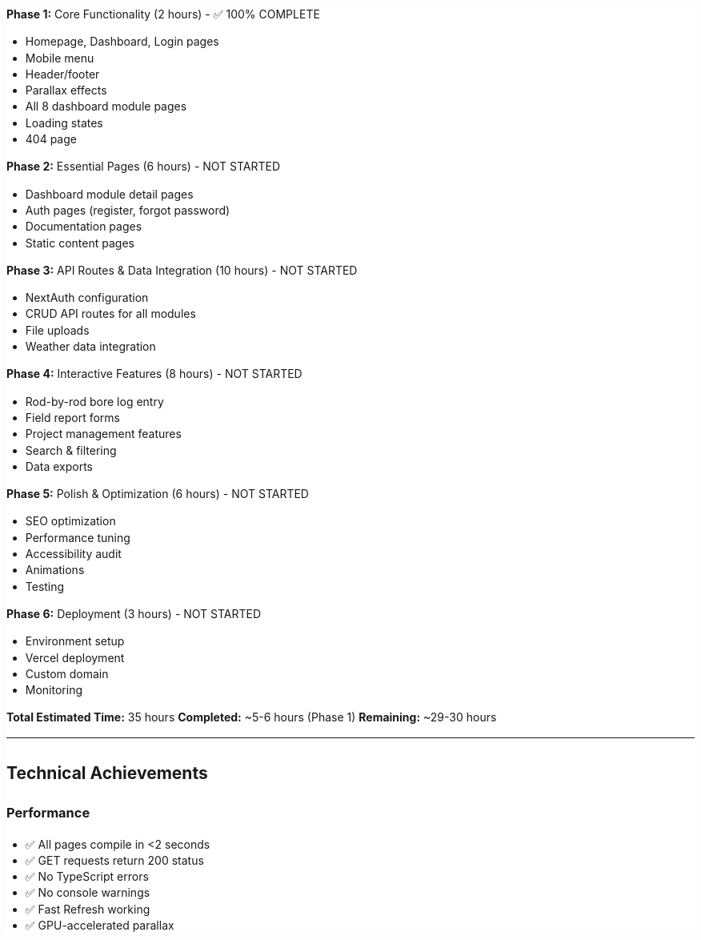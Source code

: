 **Phase 1:** Core Functionality (2 hours) - ✅ 100% COMPLETE
- Homepage, Dashboard, Login pages
- Mobile menu
- Header/footer
- Parallax effects
- All 8 dashboard module pages
- Loading states
- 404 page

**Phase 2:** Essential Pages (6 hours) - NOT STARTED
- Dashboard module detail pages
- Auth pages (register, forgot password)
- Documentation pages
- Static content pages

**Phase 3:** API Routes & Data Integration (10 hours) - NOT STARTED
- NextAuth configuration
- CRUD API routes for all modules
- File uploads
- Weather data integration

**Phase 4:** Interactive Features (8 hours) - NOT STARTED
- Rod-by-rod bore log entry
- Field report forms
- Project management features
- Search & filtering
- Data exports

**Phase 5:** Polish & Optimization (6 hours) - NOT STARTED
- SEO optimization
- Performance tuning
- Accessibility audit
- Animations
- Testing

**Phase 6:** Deployment (3 hours) - NOT STARTED
- Environment setup
- Vercel deployment
- Custom domain
- Monitoring

**Total Estimated Time:** 35 hours
**Completed:** ~5-6 hours (Phase 1)
**Remaining:** ~29-30 hours

---

## Technical Achievements

### Performance
- ✅ All pages compile in <2 seconds
- ✅ GET requests return 200 status
- ✅ No TypeScript errors
- ✅ No console warnings
- ✅ Fast Refresh working
- ✅ GPU-accelerated parallax
